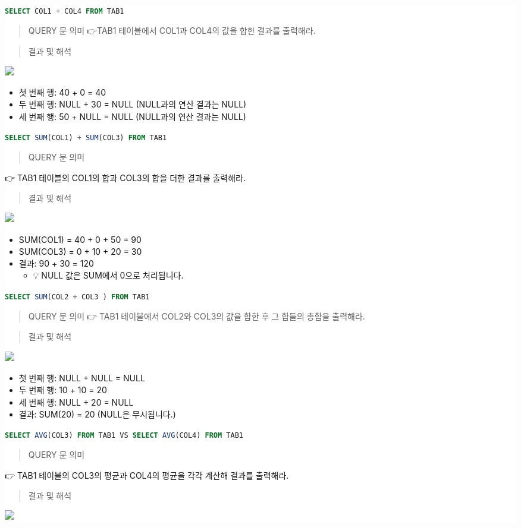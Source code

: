 ```sql
SELECT COL1 + COL4 FROM TAB1
```

> QUERY 문 의미
 👉TAB1 테이블에서 COL1과 COL4의 값을 합한 결과를 출력해라.

> 결과 및 해석

![](https://i.imgur.com/8L5jxyf.png)

- 첫 번째 행: 40 + 0 = 40
- 두 번째 행: NULL + 30 = NULL (NULL과의 연산 결과는 NULL)
- 세 번째 행: 50 + NULL = NULL (NULL과의 연산 결과는 NULL)

```SQL
SELECT SUM(COL1) + SUM(COL3) FROM TAB1
```

> QUERY 문 의미

👉 TAB1 테이블의 COL1의 합과 COL3의 합을 더한 결과를 출력해라.

> 결과 및 해석

![](https://i.imgur.com/TvDMyfI.png)

- SUM(COL1) = 40 + 0 + 50 = 90
- SUM(COL3) = 0 + 10 + 20 = 30
- 결과: 90 + 30 = 120
	- 💡 NULL 값은 SUM에서 0으로 처리됩니다.

```SQL
SELECT SUM(COL2 + COL3 ) FROM TAB1
```

> QUERY 문 의미
👉 TAB1 테이블에서 COL2와 COL3의 값을 합한 후 그 합들의 총합을 출력해라.

> 결과 및 해석

![](https://i.imgur.com/wo04zfi.png)

- 첫 번째 행: NULL + NULL = NULL
- 두 번째 행: 10 + 10 = 20
- 세 번째 행: NULL + 20 = NULL
- 결과: SUM(20) = 20 (NULL은 무시됩니다.)

```SQL
SELECT AVG(COL3) FROM TAB1 VS SELECT AVG(COL4) FROM TAB1
```

> QUERY 문 의미

👉 TAB1 테이블의 COL3의 평균과 COL4의 평균을 각각 계산해 결과를 출력해라.

> 결과 및 해석

![](https://i.imgur.com/iptKEEZ.png)

